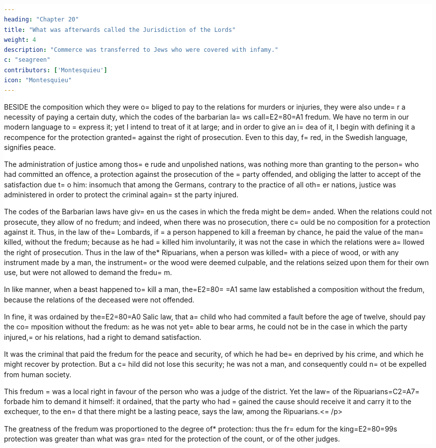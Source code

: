 ```yaml
---
heading: "Chapter 20"
title: "What was afterwards called the Jurisdiction of the Lords"
weight: 4
description: "Commerce was transferred to Jews who were covered with infamy."
c: "seagreen"
contributors: ['Montesquieu']
icon: "Montesquieu"
---
```




BESIDE the composition which they were o= bliged to pay to the relations for murders or injuries, they were also unde= r a necessity of paying a certain duty, which the codes of the barbarian la= ws call=E2=80=A1 fredum. We have no term in our modern language to = express it; yet I intend to treat of it at large; and in order to give an i= dea of it, I begin with defining it a recompence for the protection granted= against the right of prosecution. Even to this day, f= red, in the Swedish language, signifies peace.

The administration of justice among thos= e rude and unpolished nations, was nothing more than granting to the person= who had committed an offence, a protection against the prosecution of the = party offended, and obliging the latter to accept of the satisfaction due t= o him: insomuch that among the Germans, contrary to the practice of all oth= er nations, justice was administered in order to protect the criminal again= st the party injured.


The codes of the Barbarian laws have giv= en us the cases in which the freda might be dem= anded. When the relations could not prosecute, they allow of no fredum; and indeed, when there was no prosecution, there c= ould be no composition for a protection against it. Thus, in the law of the= Lombards, if = a person happened to kill a freeman by chance, he paid the value of the man= killed, without the fredum; because as he had = killed him involuntarily, it was not the case in which the relations were a= llowed the right of prosecution. Thus in the law of the* Ripuarians, when a person was killed= with a piece of wood, or with any instrument made by a man, the instrument= or the wood were deemed culpable, and the relations seized upon them for their own use, but were not allowed to demand the fredu= m.

In like manner, when a beast happened to= kill a man, the=E2=80= =A1 same law established a composition without the fredum, because the relations of the deceased were not offended.

In fine, it was ordained by the=E2=80=A0 Salic law, that a= child who had commited a fault before the age of twelve, should pay the co= mposition without the fredum: as he was not yet= able to bear arms, he could not be in the case in which the party injured,= or his relations, had a right to demand satisfaction.

It was the criminal that paid the fredum for the peace and security, of which he had be= en deprived by his crime, and which he might recover by protection. But a c= hild did not lose this security; he was not a man, and consequently could n= ot be expelled from human society.

This fredum = was a local right in favour of the person who was a judge of the district. Yet the law= of the Ripuarians=C2=A7= forbade him to demand it himself: it ordained, that the party who had = gained the cause should receive it and carry it to the exchequer, to the en= d that there might be a lasting peace, says the law, among the Ripuarians.<= /p>

The greatness of the fredum was proportioned to the degree of* protection: thus the fr= edum for the king=E2=80=99s protection was greater than what was gra= nted for the protection of the count, or of the other judges.
